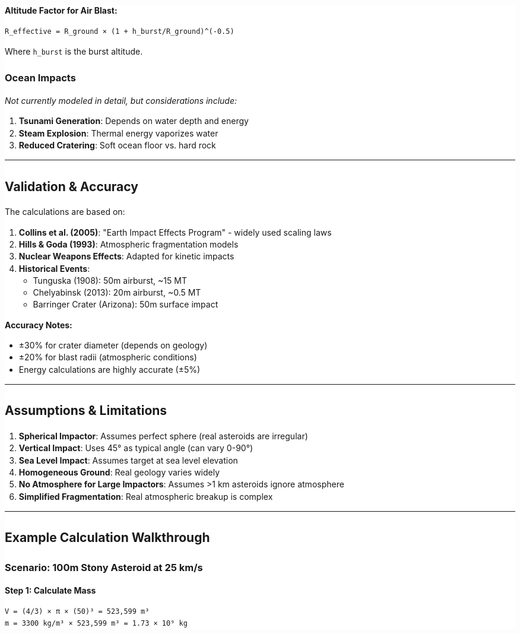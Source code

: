 **Altitude Factor for Air Blast:**
```
R_effective = R_ground × (1 + h_burst/R_ground)^(-0.5)
```

Where `h_burst` is the burst altitude.

### Ocean Impacts

*Not currently modeled in detail, but considerations include:*

1. **Tsunami Generation**: Depends on water depth and energy
2. **Steam Explosion**: Thermal energy vaporizes water
3. **Reduced Cratering**: Soft ocean floor vs. hard rock

---

## Validation & Accuracy

The calculations are based on:

1. **Collins et al. (2005)**: "Earth Impact Effects Program" - widely used scaling laws
2. **Hills & Goda (1993)**: Atmospheric fragmentation models
3. **Nuclear Weapons Effects**: Adapted for kinetic impacts
4. **Historical Events**:
   - Tunguska (1908): 50m airburst, ~15 MT
   - Chelyabinsk (2013): 20m airburst, ~0.5 MT
   - Barringer Crater (Arizona): 50m surface impact

**Accuracy Notes:**

- ±30% for crater diameter (depends on geology)
- ±20% for blast radii (atmospheric conditions)
- Energy calculations are highly accurate (±5%)

---

## Assumptions & Limitations

1. **Spherical Impactor**: Assumes perfect sphere (real asteroids are irregular)
2. **Vertical Impact**: Uses 45° as typical angle (can vary 0-90°)
3. **Sea Level Impact**: Assumes target at sea level elevation
4. **Homogeneous Ground**: Real geology varies widely
5. **No Atmosphere for Large Impactors**: Assumes >1 km asteroids ignore atmosphere
6. **Simplified Fragmentation**: Real atmospheric breakup is complex

---

## Example Calculation Walkthrough

### Scenario: 100m Stony Asteroid at 25 km/s

**Step 1: Calculate Mass**
```
V = (4/3) × π × (50)³ = 523,599 m³
m = 3300 kg/m³ × 523,599 m³ = 1.73 × 10⁹ kg
```
